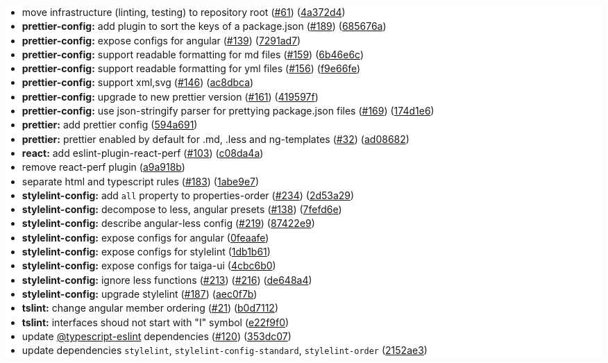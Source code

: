 * move infrastructure (linting, testing) to repository root ([#61](https://github.com/tramvaijs/linters/issues/61)) ([4a372d4](https://github.com/tramvaijs/linters/commit/4a372d49120f8ea309f37e01fb6d145ff7c345dd))
* **prettier-config:** add plugin to sort the keys of a package.json ([#189](https://github.com/tramvaijs/linters/issues/189)) ([685676a](https://github.com/tramvaijs/linters/commit/685676aae9f3b543b572ba5204d4e1c8df6045a4))
* **prettier-config:** expose configs for angular ([#139](https://github.com/tramvaijs/linters/issues/139)) ([7291ad7](https://github.com/tramvaijs/linters/commit/7291ad7ae95c6ff6729b0400efc37dba1ca62949))
* **prettier-config:** support readable formatting for md files ([#159](https://github.com/tramvaijs/linters/issues/159)) ([6b46e6c](https://github.com/tramvaijs/linters/commit/6b46e6c59f120570fad256b2d6963d5ca116b998))
* **prettier-config:** support readable formatting for yml files ([#156](https://github.com/tramvaijs/linters/issues/156)) ([f9e66fe](https://github.com/tramvaijs/linters/commit/f9e66fe90c98f7f5aeb5804aa428060c747e89eb))
* **prettier-config:** support xml,svg ([#146](https://github.com/tramvaijs/linters/issues/146)) ([ac8dbca](https://github.com/tramvaijs/linters/commit/ac8dbca0164a0160152a673c7dfc7154480a3b68))
* **prettier-config:** upgrade to new prettier version ([#161](https://github.com/tramvaijs/linters/issues/161)) ([419597f](https://github.com/tramvaijs/linters/commit/419597f313bdd46f3b71e14779d55a7c7dd6a0ee))
* **prettier-config:** use json-stringify parser for prettying package.json files ([#169](https://github.com/tramvaijs/linters/issues/169)) ([174d1e6](https://github.com/tramvaijs/linters/commit/174d1e6e1500ce836aa94c9ca6c9d112b166afc1))
* **prettier:** add prettier config ([594a691](https://github.com/tramvaijs/linters/commit/594a6910517885364c4e92454170c2109e2f5e6e))
* **prettier:** prettier enabled by default for .md, .less and ng-templates ([#32](https://github.com/tramvaijs/linters/issues/32)) ([ad08682](https://github.com/tramvaijs/linters/commit/ad0868214098e07fc3c17f234d0bc506ab053dd8))
* **react:** add eslint-plugin-react-perf ([#103](https://github.com/tramvaijs/linters/issues/103)) ([c08da4a](https://github.com/tramvaijs/linters/commit/c08da4a8c2607c6301bdbc9d63d9137acb258805))
* remove react-perf plugin ([a9a918b](https://github.com/tramvaijs/linters/commit/a9a918b821c75c7674f0ba874717d2231fad3605))
* separate html and typescript rules ([#183](https://github.com/tramvaijs/linters/issues/183)) ([1abe9e7](https://github.com/tramvaijs/linters/commit/1abe9e7d2f898fc5402e92f68f15d6ae05fd53f6))
* **stylelint-config:** add `all` property to properties-order ([#234](https://github.com/tramvaijs/linters/issues/234)) ([2d53a29](https://github.com/tramvaijs/linters/commit/2d53a29ac9455e032f7cd39f848e2f87c71644a2))
* **stylelint-config:** decompose to less, angular presets ([#138](https://github.com/tramvaijs/linters/issues/138)) ([7fefd6e](https://github.com/tramvaijs/linters/commit/7fefd6e68f750af4ec9ac9d018fb86c06238efd9))
* **stylelint-config:** describe angular-less config ([#219](https://github.com/tramvaijs/linters/issues/219)) ([87422e9](https://github.com/tramvaijs/linters/commit/87422e9e7dd806daaede061b970d83d841b3d6dd))
* **stylelint-config:** expose configs for angular ([0feaafe](https://github.com/tramvaijs/linters/commit/0feaafe82da3b9464aa03d1de0f608ddbeb1a66d))
* **stylelint-config:** expose configs for stylelint ([1db1b61](https://github.com/tramvaijs/linters/commit/1db1b61a28ad8d0320601500e0b4cfb15cf800c7))
* **stylelint-config:** expose configs for taiga-ui ([4cbc6b0](https://github.com/tramvaijs/linters/commit/4cbc6b0619805ae052f17005e91017cb0b8c50bb))
* **stylelint-config:** ignore less functions ([#213](https://github.com/tramvaijs/linters/issues/213)) ([#216](https://github.com/tramvaijs/linters/issues/216)) ([de648a4](https://github.com/tramvaijs/linters/commit/de648a45fba6e972db79ba020f885659c53b14b7))
* **stylelint-config:** upgrade stylelint ([#187](https://github.com/tramvaijs/linters/issues/187)) ([aec0f7b](https://github.com/tramvaijs/linters/commit/aec0f7bb0333139be7e93c37fbe025155e0ffa6e))
* **tslint:** change angular member ordering ([#21](https://github.com/tramvaijs/linters/issues/21)) ([b0d7112](https://github.com/tramvaijs/linters/commit/b0d711278e3ab01c545f26d76cf7b0ebafe9c2e3))
* **tslint:** interfaces shoud not start with "I" symbol ([e22f9f0](https://github.com/tramvaijs/linters/commit/e22f9f0cd819478b2640b623849ffa3290ddf936))
* update [@typescript-eslint](https://github.com/typescript-eslint) dependencies ([#120](https://github.com/tramvaijs/linters/issues/120)) ([353dc07](https://github.com/tramvaijs/linters/commit/353dc078b5eb75edf9b189a3ddf1a9f81b1e450c))
* update dependencies `stylelint`, `stylelint-config-standard`, `stylelint-order` ([2152ae3](https://github.com/tramvaijs/linters/commit/2152ae30c52ff90485bc40e082168b7dc4bae7d8))